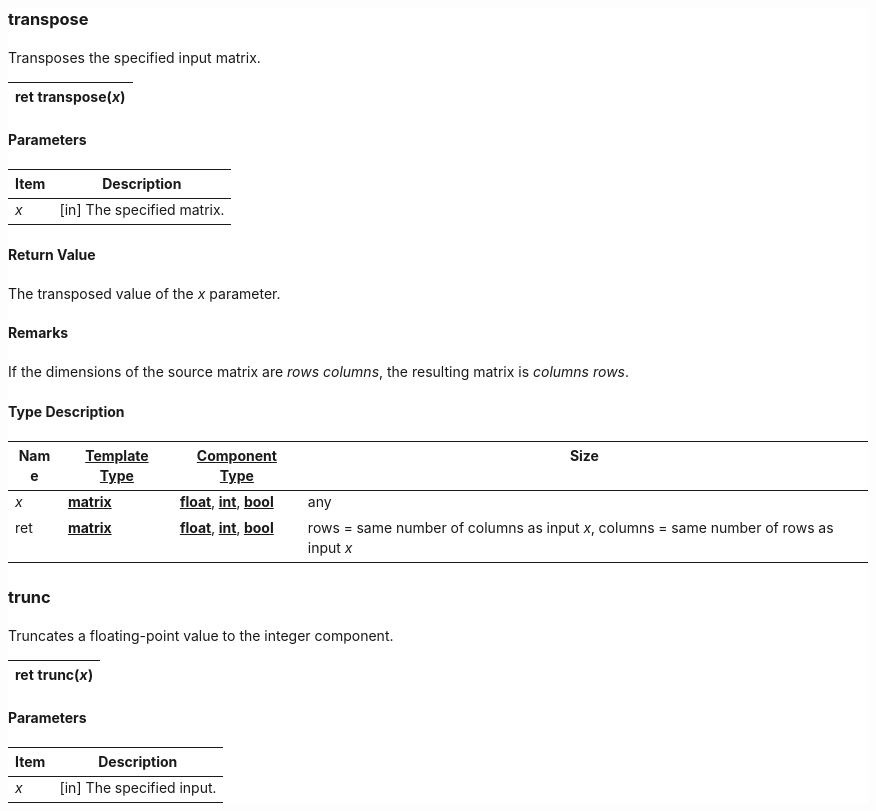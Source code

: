 ### transpose

Transposes the specified input matrix.



| ret transpose(*x*) |
|--------------------|



 

#### Parameters



| Item                                                   | Description                             |
|--------------------------------------------------------|-----------------------------------------|
| <span id="x"></span><span id="X"></span>*x*<br/> | \[in\] The specified matrix.<br/> |



 

#### Return Value

The transposed value of the *x* parameter.

#### Remarks

If the dimensions of the source matrix are *rows* *columns*, the resulting matrix is *columns* *rows*.

#### Type Description



| Name | [**Template Type**](dx-graphics-hlsl-intrinsic-functions.md)                       | [**Component Type**](dx-graphics-hlsl-intrinsic-functions.md)                                                         | Size                                                                                   |
|------|-------------------------------------------------------------------------------------|------------------------------------------------------------------------------------------------------------------------|----------------------------------------------------------------------------------------|
| *x*  | [**matrix**](dx-graphics-hlsl-intrinsic-functions.md) | [**float**](/windows/desktop/WinProg/windows-data-types), [**int**](/windows/desktop/WinProg/windows-data-types), [**bool**](/windows/desktop/WinProg/windows-data-types) | any                                                                                    |
| ret  | [**matrix**](dx-graphics-hlsl-intrinsic-functions.md) | [**float**](/windows/desktop/WinProg/windows-data-types), [**int**](/windows/desktop/WinProg/windows-data-types), [**bool**](/windows/desktop/WinProg/windows-data-types) | rows = same number of columns as input *x*, columns = same number of rows as input *x* |

### trunc

Truncates a floating-point value to the integer component.



| ret trunc(*x*) |
|----------------|



 

#### Parameters



| Item                                                   | Description                            |
|--------------------------------------------------------|----------------------------------------|
| <span id="x"></span><span id="X"></span>*x*<br/> | \[in\] The specified input.<br/> |
